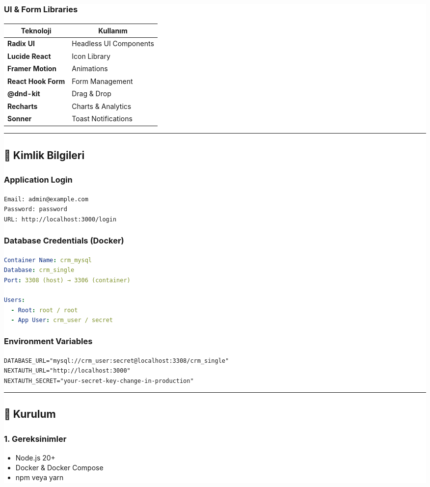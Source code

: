 ### UI & Form Libraries
| Teknoloji | Kullanım |
|-----------|----------|
| **Radix UI** | Headless UI Components |
| **Lucide React** | Icon Library |
| **Framer Motion** | Animations |
| **React Hook Form** | Form Management |
| **@dnd-kit** | Drag & Drop |
| **Recharts** | Charts & Analytics |
| **Sonner** | Toast Notifications |

---

## 🔐 Kimlik Bilgileri

### Application Login
```
Email: admin@example.com
Password: password
URL: http://localhost:3000/login
```

### Database Credentials (Docker)
```yaml
Container Name: crm_mysql
Database: crm_single
Port: 3308 (host) → 3306 (container)

Users:
  - Root: root / root
  - App User: crm_user / secret
```

### Environment Variables
```env
DATABASE_URL="mysql://crm_user:secret@localhost:3308/crm_single"
NEXTAUTH_URL="http://localhost:3000"
NEXTAUTH_SECRET="your-secret-key-change-in-production"
```

---

## 🚀 Kurulum

### 1. Gereksinimler
- Node.js 20+
- Docker & Docker Compose
- npm veya yarn
